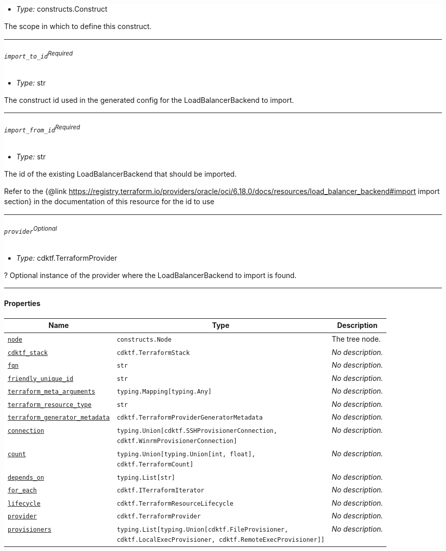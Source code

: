 - *Type:* constructs.Construct

The scope in which to define this construct.

---

###### `import_to_id`<sup>Required</sup> <a name="import_to_id" id="rhizo-co-terraform-provider-oci.loadBalancerBackend.LoadBalancerBackend.generateConfigForImport.parameter.importToId"></a>

- *Type:* str

The construct id used in the generated config for the LoadBalancerBackend to import.

---

###### `import_from_id`<sup>Required</sup> <a name="import_from_id" id="rhizo-co-terraform-provider-oci.loadBalancerBackend.LoadBalancerBackend.generateConfigForImport.parameter.importFromId"></a>

- *Type:* str

The id of the existing LoadBalancerBackend that should be imported.

Refer to the {@link https://registry.terraform.io/providers/oracle/oci/6.18.0/docs/resources/load_balancer_backend#import import section} in the documentation of this resource for the id to use

---

###### `provider`<sup>Optional</sup> <a name="provider" id="rhizo-co-terraform-provider-oci.loadBalancerBackend.LoadBalancerBackend.generateConfigForImport.parameter.provider"></a>

- *Type:* cdktf.TerraformProvider

? Optional instance of the provider where the LoadBalancerBackend to import is found.

---

#### Properties <a name="Properties" id="Properties"></a>

| **Name** | **Type** | **Description** |
| --- | --- | --- |
| <code><a href="#rhizo-co-terraform-provider-oci.loadBalancerBackend.LoadBalancerBackend.property.node">node</a></code> | <code>constructs.Node</code> | The tree node. |
| <code><a href="#rhizo-co-terraform-provider-oci.loadBalancerBackend.LoadBalancerBackend.property.cdktfStack">cdktf_stack</a></code> | <code>cdktf.TerraformStack</code> | *No description.* |
| <code><a href="#rhizo-co-terraform-provider-oci.loadBalancerBackend.LoadBalancerBackend.property.fqn">fqn</a></code> | <code>str</code> | *No description.* |
| <code><a href="#rhizo-co-terraform-provider-oci.loadBalancerBackend.LoadBalancerBackend.property.friendlyUniqueId">friendly_unique_id</a></code> | <code>str</code> | *No description.* |
| <code><a href="#rhizo-co-terraform-provider-oci.loadBalancerBackend.LoadBalancerBackend.property.terraformMetaArguments">terraform_meta_arguments</a></code> | <code>typing.Mapping[typing.Any]</code> | *No description.* |
| <code><a href="#rhizo-co-terraform-provider-oci.loadBalancerBackend.LoadBalancerBackend.property.terraformResourceType">terraform_resource_type</a></code> | <code>str</code> | *No description.* |
| <code><a href="#rhizo-co-terraform-provider-oci.loadBalancerBackend.LoadBalancerBackend.property.terraformGeneratorMetadata">terraform_generator_metadata</a></code> | <code>cdktf.TerraformProviderGeneratorMetadata</code> | *No description.* |
| <code><a href="#rhizo-co-terraform-provider-oci.loadBalancerBackend.LoadBalancerBackend.property.connection">connection</a></code> | <code>typing.Union[cdktf.SSHProvisionerConnection, cdktf.WinrmProvisionerConnection]</code> | *No description.* |
| <code><a href="#rhizo-co-terraform-provider-oci.loadBalancerBackend.LoadBalancerBackend.property.count">count</a></code> | <code>typing.Union[typing.Union[int, float], cdktf.TerraformCount]</code> | *No description.* |
| <code><a href="#rhizo-co-terraform-provider-oci.loadBalancerBackend.LoadBalancerBackend.property.dependsOn">depends_on</a></code> | <code>typing.List[str]</code> | *No description.* |
| <code><a href="#rhizo-co-terraform-provider-oci.loadBalancerBackend.LoadBalancerBackend.property.forEach">for_each</a></code> | <code>cdktf.ITerraformIterator</code> | *No description.* |
| <code><a href="#rhizo-co-terraform-provider-oci.loadBalancerBackend.LoadBalancerBackend.property.lifecycle">lifecycle</a></code> | <code>cdktf.TerraformResourceLifecycle</code> | *No description.* |
| <code><a href="#rhizo-co-terraform-provider-oci.loadBalancerBackend.LoadBalancerBackend.property.provider">provider</a></code> | <code>cdktf.TerraformProvider</code> | *No description.* |
| <code><a href="#rhizo-co-terraform-provider-oci.loadBalancerBackend.LoadBalancerBackend.property.provisioners">provisioners</a></code> | <code>typing.List[typing.Union[cdktf.FileProvisioner, cdktf.LocalExecProvisioner, cdktf.RemoteExecProvisioner]]</code> | *No description.* |
